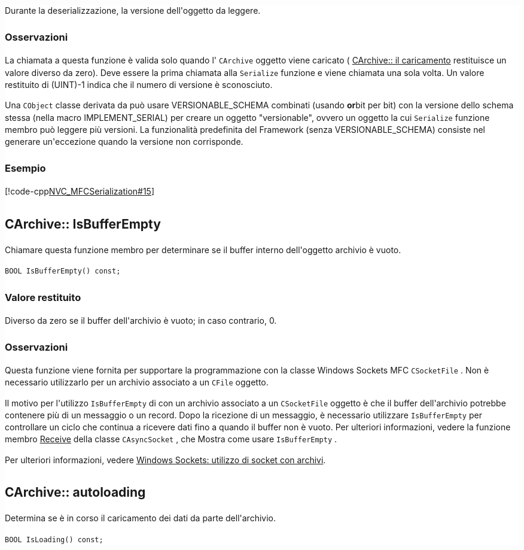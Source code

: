 Durante la deserializzazione, la versione dell'oggetto da leggere.

### <a name="remarks"></a>Osservazioni

La chiamata a questa funzione è valida solo quando l' `CArchive` oggetto viene caricato ( [CArchive:: il caricamento](#isloading) restituisce un valore diverso da zero). Deve essere la prima chiamata alla `Serialize` funzione e viene chiamata una sola volta. Un valore restituito di (UINT)-1 indica che il numero di versione è sconosciuto.

Una `CObject` classe derivata da può usare VERSIONABLE_SCHEMA combinati (usando **or**bit per bit) con la versione dello schema stessa (nella macro IMPLEMENT_SERIAL) per creare un oggetto "versionable", ovvero un oggetto la cui `Serialize` funzione membro può leggere più versioni. La funzionalità predefinita del Framework (senza VERSIONABLE_SCHEMA) consiste nel generare un'eccezione quando la versione non corrisponde.

### <a name="example"></a>Esempio

[!code-cpp[NVC_MFCSerialization#15](../../mfc/codesnippet/cpp/carchive-class_4.cpp)]

## <a name="carchiveisbufferempty"></a><a name="isbufferempty"></a>CArchive:: IsBufferEmpty

Chiamare questa funzione membro per determinare se il buffer interno dell'oggetto archivio è vuoto.

```
BOOL IsBufferEmpty() const;
```

### <a name="return-value"></a>Valore restituito

Diverso da zero se il buffer dell'archivio è vuoto; in caso contrario, 0.

### <a name="remarks"></a>Osservazioni

Questa funzione viene fornita per supportare la programmazione con la classe Windows Sockets MFC `CSocketFile` . Non è necessario utilizzarlo per un archivio associato a un `CFile` oggetto.

Il motivo per l'utilizzo `IsBufferEmpty` di con un archivio associato a un `CSocketFile` oggetto è che il buffer dell'archivio potrebbe contenere più di un messaggio o un record. Dopo la ricezione di un messaggio, è necessario utilizzare `IsBufferEmpty` per controllare un ciclo che continua a ricevere dati fino a quando il buffer non è vuoto. Per ulteriori informazioni, vedere la funzione membro [Receive](../../mfc/reference/casyncsocket-class.md#receive) della classe `CAsyncSocket` , che Mostra come usare `IsBufferEmpty` .

Per ulteriori informazioni, vedere [Windows Sockets: utilizzo di socket con archivi](../../mfc/windows-sockets-using-sockets-with-archives.md).

## <a name="carchiveisloading"></a><a name="isloading"></a>CArchive:: autoloading

Determina se è in corso il caricamento dei dati da parte dell'archivio.

```
BOOL IsLoading() const;
```
